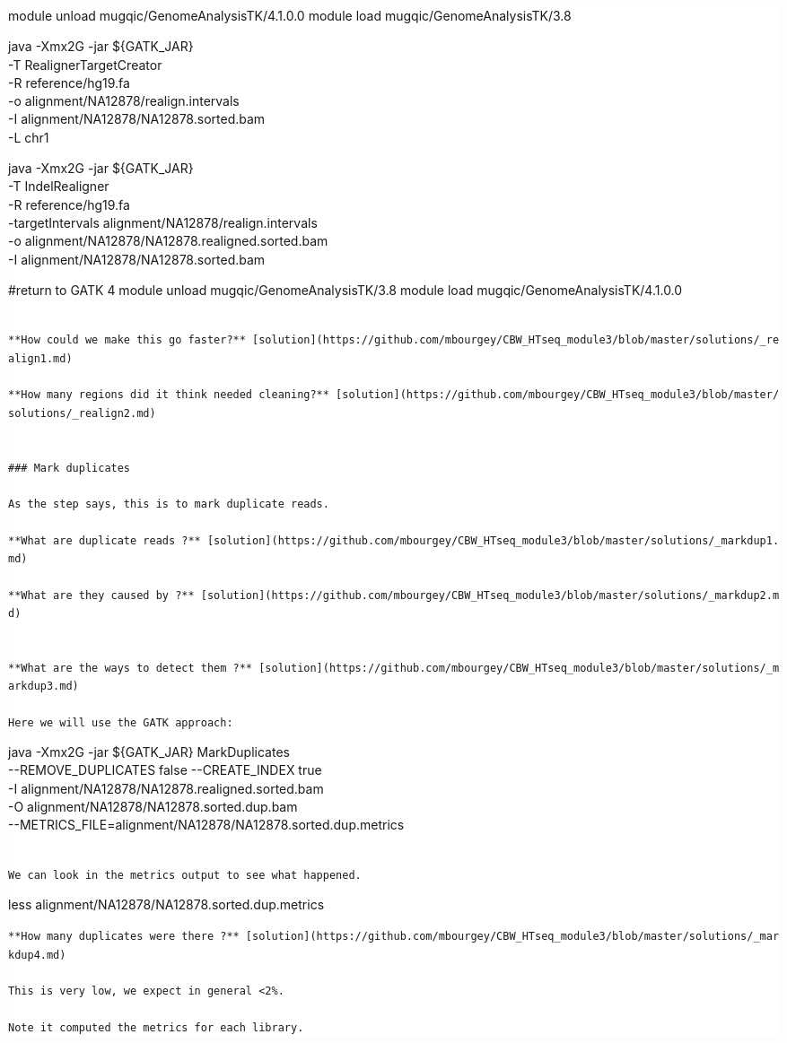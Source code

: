 module unload  mugqic/GenomeAnalysisTK/4.1.0.0
module load mugqic/GenomeAnalysisTK/3.8

java -Xmx2G  -jar ${GATK_JAR} \
  -T RealignerTargetCreator \
  -R reference/hg19.fa \
  -o alignment/NA12878/realign.intervals \
  -I alignment/NA12878/NA12878.sorted.bam \
  -L chr1

java -Xmx2G -jar ${GATK_JAR} \
  -T IndelRealigner \
  -R reference/hg19.fa \
  -targetIntervals alignment/NA12878/realign.intervals \
  -o alignment/NA12878/NA12878.realigned.sorted.bam \
  -I alignment/NA12878/NA12878.sorted.bam

#return to GATK 4
module unload mugqic/GenomeAnalysisTK/3.8
module load  mugqic/GenomeAnalysisTK/4.1.0.0
```

**How could we make this go faster?** [solution](https://github.com/mbourgey/CBW_HTseq_module3/blob/master/solutions/_realign1.md)

**How many regions did it think needed cleaning?** [solution](https://github.com/mbourgey/CBW_HTseq_module3/blob/master/solutions/_realign2.md)


### Mark duplicates

As the step says, this is to mark duplicate reads.

**What are duplicate reads ?** [solution](https://github.com/mbourgey/CBW_HTseq_module3/blob/master/solutions/_markdup1.md)

**What are they caused by ?** [solution](https://github.com/mbourgey/CBW_HTseq_module3/blob/master/solutions/_markdup2.md)


**What are the ways to detect them ?** [solution](https://github.com/mbourgey/CBW_HTseq_module3/blob/master/solutions/_markdup3.md)

Here we will use the GATK approach:

```
java -Xmx2G -jar ${GATK_JAR} MarkDuplicates \
  --REMOVE_DUPLICATES false --CREATE_INDEX true \
  -I alignment/NA12878/NA12878.realigned.sorted.bam \
  -O alignment/NA12878/NA12878.sorted.dup.bam \
  --METRICS_FILE=alignment/NA12878/NA12878.sorted.dup.metrics
```

We can look in the metrics output to see what happened.

```
less alignment/NA12878/NA12878.sorted.dup.metrics
```
**How many duplicates were there ?** [solution](https://github.com/mbourgey/CBW_HTseq_module3/blob/master/solutions/_markdup4.md)

This is very low, we expect in general <2%.

Note it computed the metrics for each library.

```